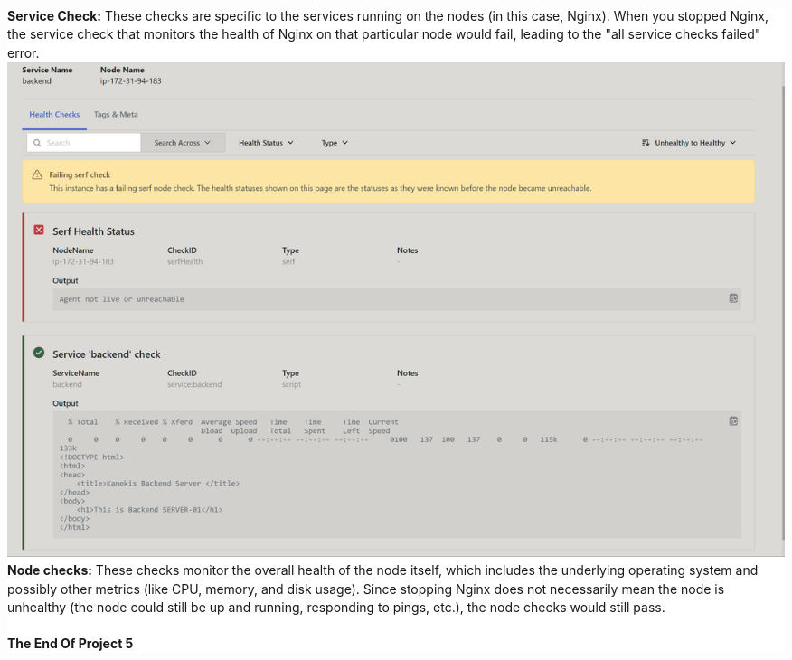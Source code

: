 **Service Check:** These checks are specific to the services running on the nodes (in this case, Nginx). When you stopped Nginx, the service check that monitors the health of Nginx on that particular node would fail, leading to the "all service checks failed" error.
![43](img/80.png)
**Node checks:** These checks monitor the overall health of the node itself, which includes the underlying operating system and possibly other metrics (like CPU, memory, and disk usage). Since stopping Nginx does not necessarily mean the node is unhealthy (the node could still be up and running, responding to pings, etc.), the node checks would still pass.

#### The End Of Project 5